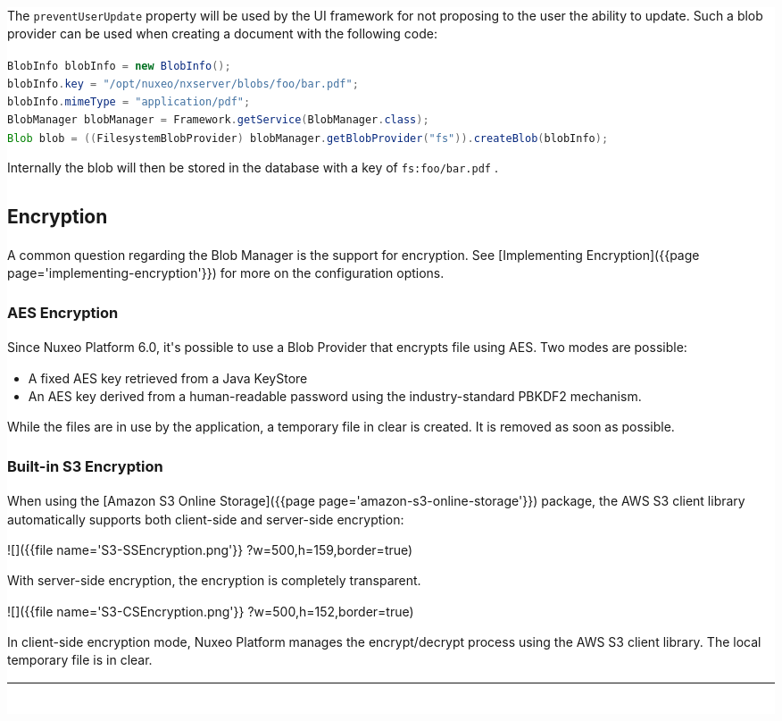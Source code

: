 The `preventUserUpdate` property will be used by the UI framework for not proposing to the user the ability to update. Such a blob provider can be used when creating a document with the following code:

```java
BlobInfo blobInfo = new BlobInfo();
blobInfo.key = "/opt/nuxeo/nxserver/blobs/foo/bar.pdf";
blobInfo.mimeType = "application/pdf";
BlobManager blobManager = Framework.getService(BlobManager.class);
Blob blob = ((FilesystemBlobProvider) blobManager.getBlobProvider("fs")).createBlob(blobInfo);
```

Internally the blob will then be stored in the database with a key of `fs:foo/bar.pdf` .

## Encryption

A common question regarding the Blob Manager is the support for encryption.&nbsp;See&nbsp;[Implementing Encryption]({{page page='implementing-encryption'}}) for more on the configuration options.

### AES Encryption

Since Nuxeo Platform 6.0, it's possible to use a Blob Provider that encrypts file using AES. Two modes are possible:

*   A fixed AES key retrieved from a Java KeyStore
*   An AES key derived from a human-readable password using the industry-standard PBKDF2 mechanism.

While the files are in use by the application, a temporary file in clear is created. It is removed as soon as possible.

### Built-in S3 Encryption

When using the [Amazon S3 Online Storage]({{page page='amazon-s3-online-storage'}}) package, the AWS S3 client library automatically supports both client-side and server-side encryption:

![]({{file name='S3-SSEncryption.png'}} ?w=500,h=159,border=true)

With server-side encryption, the encryption is completely transparent.

![]({{file name='S3-CSEncryption.png'}} ?w=500,h=152,border=true)

In client-side encryption mode, Nuxeo Platform manages the encrypt/decrypt process using the AWS S3 client library. The local temporary file is in clear.

* * *

&nbsp;
